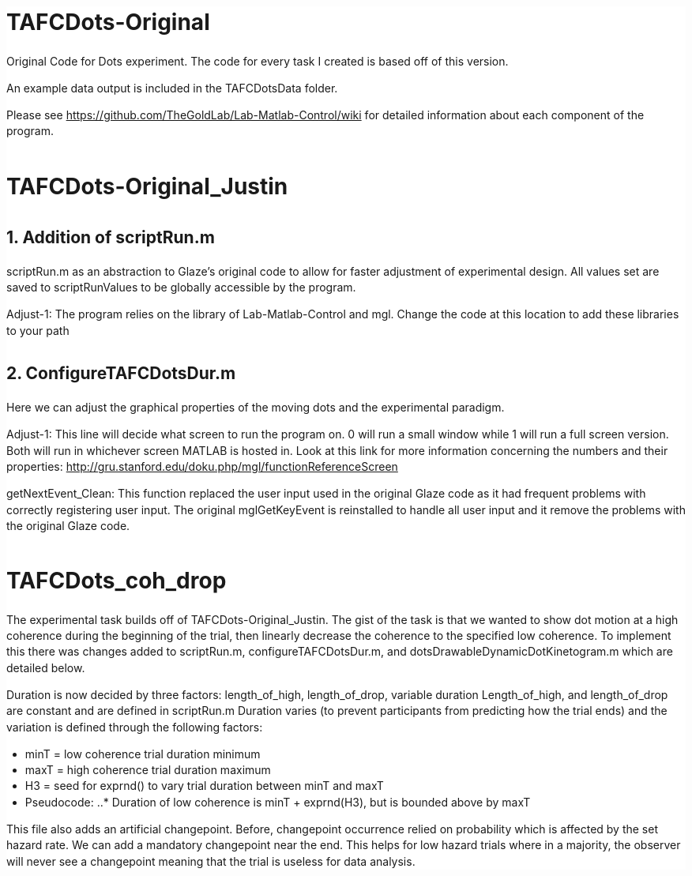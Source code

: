 # TAFCDots-Original

Original Code for Dots experiment. The code for every task I created is based off of this version. 

An example data output is included in the TAFCDotsData folder.

Please see https://github.com/TheGoldLab/Lab-Matlab-Control/wiki for detailed information about each component of the program.

# TAFCDots-Original_Justin 
## 1. Addition of scriptRun.m

scriptRun.m as an abstraction to Glaze’s original code to allow for faster adjustment of experimental design. All values set are saved to scriptRunValues to be globally accessible by the program. 

Adjust-1: The program relies on the library of Lab-Matlab-Control and mgl. Change the code at this location to add these libraries to your path


## 2. ConfigureTAFCDotsDur.m

Here we can adjust the graphical properties of the moving dots and the experimental paradigm. 

Adjust-1: This line will decide what screen to run the program on. 0 will run a small window while 1 will run a full screen version. Both will run in whichever screen MATLAB is hosted in. Look at this link for more information concerning the numbers and their properties: http://gru.stanford.edu/doku.php/mgl/functionReferenceScreen

getNextEvent_Clean: This function replaced the user input used in the original Glaze code as it had frequent problems with correctly registering user input. The original mglGetKeyEvent is reinstalled to handle all user input and it remove the problems with the original Glaze code. 

# TAFCDots_coh_drop

The experimental task builds off of TAFCDots-Original_Justin. The gist of the task is that we wanted to show dot motion at a high coherence during the beginning of the trial, then linearly decrease the coherence to the specified low coherence. To implement this there was changes added to scriptRun.m, configureTAFCDotsDur.m, and dotsDrawableDynamicDotKinetogram.m which are detailed below. 

Duration is now decided by three factors: length_of_high, length_of_drop, variable duration
Length_of_high, and length_of_drop are constant and are defined in scriptRun.m
Duration varies (to prevent participants from predicting how the trial ends) and the variation is defined through the following factors:

* minT = low coherence trial duration minimum
* maxT = high coherence trial duration maximum
* H3 = seed for exprnd() to vary trial duration between minT and maxT
* Pseudocode:
..* Duration of low coherence is minT + exprnd(H3), but is bounded above by maxT

This file also adds an artificial changepoint. Before, changepoint occurrence relied on probability which is affected by the set hazard rate. We can add a mandatory changepoint near the end. This helps for low hazard trials where in a majority, the observer will never see a changepoint meaning that the trial is useless for data analysis. 
